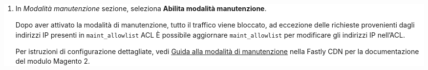 1. In _Modalità manutenzione_ sezione, seleziona **Abilita modalità manutenzione**.

   Dopo aver attivato la modalità di manutenzione, tutto il traffico viene bloccato, ad eccezione delle richieste provenienti dagli indirizzi IP presenti in `maint_allowlist` ACL È possibile aggiornare `maint_allowlist` per modificare gli indirizzi IP nell’ACL.

   Per istruzioni di configurazione dettagliate, vedi [Guida alla modalità di manutenzione](https://github.com/fastly/fastly-magento2/blob/master/Documentation/Guides/MAINTENANCE-MODE.md) nella Fastly CDN per la documentazione del modulo Magento 2.
